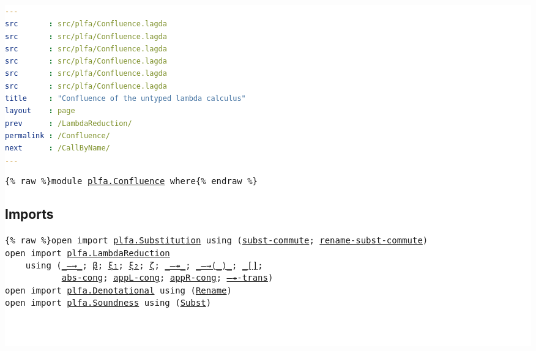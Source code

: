 ```yaml
---
src       : src/plfa/Confluence.lagda
src       : src/plfa/Confluence.lagda
src       : src/plfa/Confluence.lagda
src       : src/plfa/Confluence.lagda
src       : src/plfa/Confluence.lagda
src       : src/plfa/Confluence.lagda
title     : "Confluence of the untyped lambda calculus"
layout    : page
prev      : /LambdaReduction/
permalink : /Confluence/
next      : /CallByName/
---
```


<pre class="Agda">{% raw %}<a id="176" class="Keyword">module</a> <a id="183" href="{% endraw %}{{ site.baseurl }}{% link out/plfa/Confluence.md %}{% raw %}" class="Module">plfa.Confluence</a> <a id="199" class="Keyword">where</a>{% endraw %}</pre>

## Imports

<pre class="Agda">{% raw %}<a id="242" class="Keyword">open</a> <a id="247" class="Keyword">import</a> <a id="254" href="{% endraw %}{{ site.baseurl }}{% link out/plfa/Substitution.md %}{% raw %}" class="Module">plfa.Substitution</a> <a id="272" class="Keyword">using</a> <a id="278" class="Symbol">(</a><a id="279" href="{% endraw %}{{ site.baseurl }}{% link out/plfa/Substitution.md %}{% raw %}#26196" class="Function">subst-commute</a><a id="292" class="Symbol">;</a> <a id="294" href="{% endraw %}{{ site.baseurl }}{% link out/plfa/Substitution.md %}{% raw %}#27753" class="Function">rename-subst-commute</a><a id="314" class="Symbol">)</a>
<a id="316" class="Keyword">open</a> <a id="321" class="Keyword">import</a> <a id="328" href="{% endraw %}{{ site.baseurl }}{% link out/plfa/LambdaReduction.md %}{% raw %}" class="Module">plfa.LambdaReduction</a>
    <a id="353" class="Keyword">using</a> <a id="359" class="Symbol">(</a><a id="360" href="{% endraw %}{{ site.baseurl }}{% link out/plfa/LambdaReduction.md %}{% raw %}#386" class="Datatype Operator">_—→_</a><a id="364" class="Symbol">;</a> <a id="366" href="{% endraw %}{{ site.baseurl }}{% link out/plfa/LambdaReduction.md %}{% raw %}#616" class="InductiveConstructor">β</a><a id="367" class="Symbol">;</a> <a id="369" href="{% endraw %}{{ site.baseurl }}{% link out/plfa/LambdaReduction.md %}{% raw %}#436" class="InductiveConstructor">ξ₁</a><a id="371" class="Symbol">;</a> <a id="373" href="{% endraw %}{{ site.baseurl }}{% link out/plfa/LambdaReduction.md %}{% raw %}#526" class="InductiveConstructor">ξ₂</a><a id="375" class="Symbol">;</a> <a id="377" href="{% endraw %}{{ site.baseurl }}{% link out/plfa/LambdaReduction.md %}{% raw %}#724" class="InductiveConstructor">ζ</a><a id="378" class="Symbol">;</a> <a id="380" href="{% endraw %}{{ site.baseurl }}{% link out/plfa/LambdaReduction.md %}{% raw %}#894" class="Datatype Operator">_—↠_</a><a id="384" class="Symbol">;</a> <a id="386" href="{% endraw %}{{ site.baseurl }}{% link out/plfa/LambdaReduction.md %}{% raw %}#1001" class="InductiveConstructor Operator">_—→⟨_⟩_</a><a id="393" class="Symbol">;</a> <a id="395" href="{% endraw %}{{ site.baseurl }}{% link out/plfa/LambdaReduction.md %}{% raw %}#944" class="InductiveConstructor Operator">_[]</a><a id="398" class="Symbol">;</a>
           <a id="411" href="{% endraw %}{{ site.baseurl }}{% link out/plfa/LambdaReduction.md %}{% raw %}#1721" class="Function">abs-cong</a><a id="419" class="Symbol">;</a> <a id="421" href="{% endraw %}{{ site.baseurl }}{% link out/plfa/LambdaReduction.md %}{% raw %}#1923" class="Function">appL-cong</a><a id="430" class="Symbol">;</a> <a id="432" href="{% endraw %}{{ site.baseurl }}{% link out/plfa/LambdaReduction.md %}{% raw %}#2169" class="Function">appR-cong</a><a id="441" class="Symbol">;</a> <a id="443" href="{% endraw %}{{ site.baseurl }}{% link out/plfa/LambdaReduction.md %}{% raw %}#1210" class="Function">—↠-trans</a><a id="451" class="Symbol">)</a>
<a id="453" class="Keyword">open</a> <a id="458" class="Keyword">import</a> <a id="465" href="{% endraw %}{{ site.baseurl }}{% link out/plfa/Denotational.md %}{% raw %}" class="Module">plfa.Denotational</a> <a id="483" class="Keyword">using</a> <a id="489" class="Symbol">(</a><a id="490" href="{% endraw %}{{ site.baseurl }}{% link out/plfa/Denotational.md %}{% raw %}#23089" class="Function">Rename</a><a id="496" class="Symbol">)</a>
<a id="498" class="Keyword">open</a> <a id="503" class="Keyword">import</a> <a id="510" href="{% endraw %}{{ site.baseurl }}{% link out/plfa/Soundness.md %}{% raw %}" class="Module">plfa.Soundness</a> <a id="525" class="Keyword">using</a> <a id="531" class="Symbol">(</a><a id="532" href="{% endraw %}{{ site.baseurl }}{% link out/plfa/Soundness.md %}{% raw %}#2924" class="Function">Subst</a><a id="537" class="Symbol">)</a>
